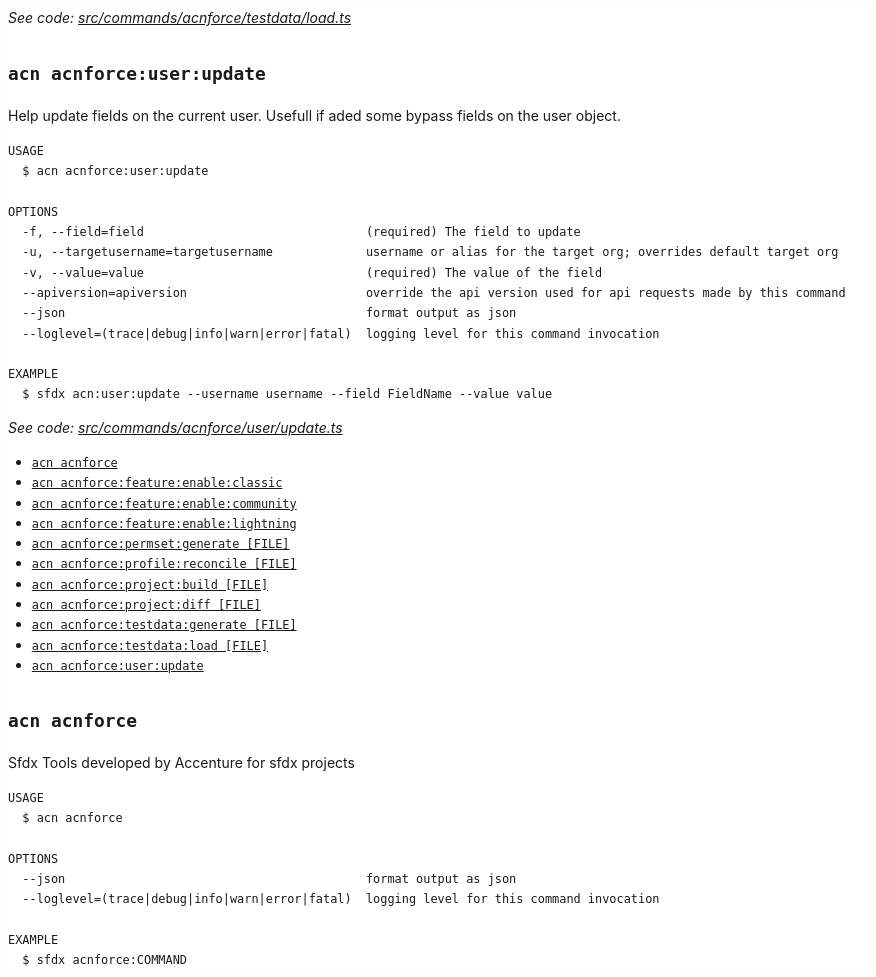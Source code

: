 
_See code: [src/commands/acnforce/testdata/load.ts](https://github.com/acncfa/acn-sfdx-plugin/blob/v0.0.1-SNAPSHOT/src/commands/acnforce/testdata/load.ts)_

## `acn acnforce:user:update`

Help update fields on the current user. Usefull if aded some bypass fields on the user object.

```
USAGE
  $ acn acnforce:user:update

OPTIONS
  -f, --field=field                               (required) The field to update
  -u, --targetusername=targetusername             username or alias for the target org; overrides default target org
  -v, --value=value                               (required) The value of the field
  --apiversion=apiversion                         override the api version used for api requests made by this command
  --json                                          format output as json
  --loglevel=(trace|debug|info|warn|error|fatal)  logging level for this command invocation

EXAMPLE
  $ sfdx acn:user:update --username username --field FieldName --value value
```

_See code: [src/commands/acnforce/user/update.ts](https://github.com/acncfa/acn-sfdx-plugin/blob/v0.0.1-SNAPSHOT/src/commands/acnforce/user/update.ts)_

* [`acn acnforce`](#acn-acnforce)
* [`acn acnforce:feature:enable:classic`](#acn-acnforcefeatureenableclassic)
* [`acn acnforce:feature:enable:community`](#acn-acnforcefeatureenablecommunity)
* [`acn acnforce:feature:enable:lightning`](#acn-acnforcefeatureenablelightning)
* [`acn acnforce:permset:generate [FILE]`](#acn-acnforcepermsetgenerate-file)
* [`acn acnforce:profile:reconcile [FILE]`](#acn-acnforceprofilereconcile-file)
* [`acn acnforce:project:build [FILE]`](#acn-acnforceprojectbuild-file)
* [`acn acnforce:project:diff [FILE]`](#acn-acnforceprojectdiff-file)
* [`acn acnforce:testdata:generate [FILE]`](#acn-acnforcetestdatagenerate-file)
* [`acn acnforce:testdata:load [FILE]`](#acn-acnforcetestdataload-file)
* [`acn acnforce:user:update`](#acn-acnforceuserupdate)

## `acn acnforce`

Sfdx Tools developed by Accenture for sfdx projects

```
USAGE
  $ acn acnforce

OPTIONS
  --json                                          format output as json
  --loglevel=(trace|debug|info|warn|error|fatal)  logging level for this command invocation

EXAMPLE
  $ sfdx acnforce:COMMAND
```
